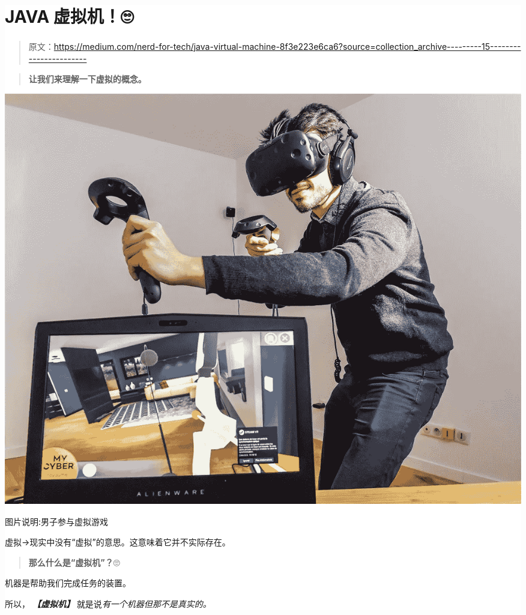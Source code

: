 # JAVA 虚拟机！🙄

> 原文：<https://medium.com/nerd-for-tech/java-virtual-machine-8f3e223e6ca6?source=collection_archive---------15----------------------->

> **让我们来理解一下虚拟的概念。**

![](img/d1759b5172bc8e50e7885a3f2eb029da.png)

图片说明:男子参与虚拟游戏

虚拟→现实中没有“虚拟”的意思。这意味着它并不实际存在。

> **那么什么是“虚拟机”？**🙄

机器是帮助我们完成任务的装置。

所以， ***【虚拟机】*** 就是说*有一个机器但那不是真实的。*
